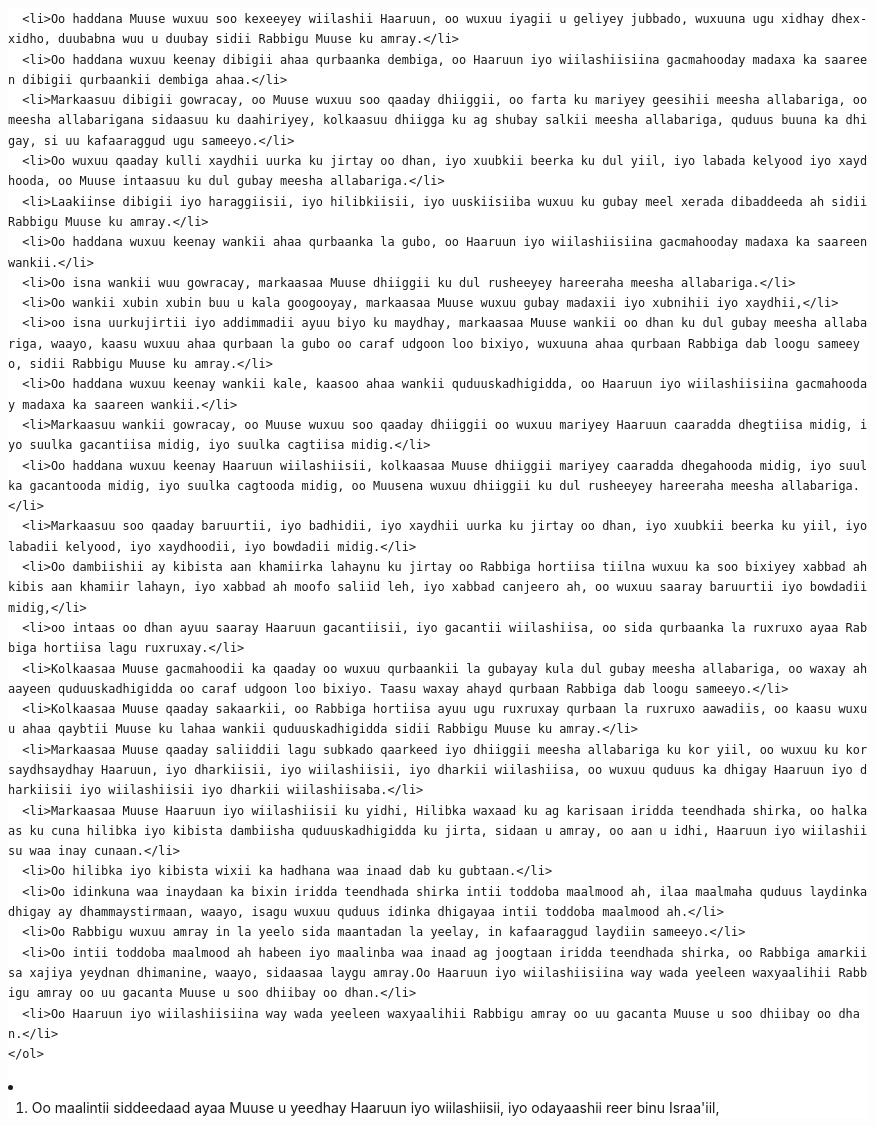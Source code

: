       <li>Oo haddana Muuse wuxuu soo kexeeyey wiilashii Haaruun, oo wuxuu iyagii u geliyey jubbado, wuxuuna ugu xidhay dhex-xidho, duubabna wuu u duubay sidii Rabbigu Muuse ku amray.</li>
      <li>Oo haddana wuxuu keenay dibigii ahaa qurbaanka dembiga, oo Haaruun iyo wiilashiisiina gacmahooday madaxa ka saareen dibigii qurbaankii dembiga ahaa.</li>
      <li>Markaasuu dibigii gowracay, oo Muuse wuxuu soo qaaday dhiiggii, oo farta ku mariyey geesihii meesha allabariga, oo meesha allabarigana sidaasuu ku daahiriyey, kolkaasuu dhiigga ku ag shubay salkii meesha allabariga, quduus buuna ka dhigay, si uu kafaaraggud ugu sameeyo.</li>
      <li>Oo wuxuu qaaday kulli xaydhii uurka ku jirtay oo dhan, iyo xuubkii beerka ku dul yiil, iyo labada kelyood iyo xaydhooda, oo Muuse intaasuu ku dul gubay meesha allabariga.</li>
      <li>Laakiinse dibigii iyo haraggiisii, iyo hilibkiisii, iyo uuskiisiiba wuxuu ku gubay meel xerada dibaddeeda ah sidii Rabbigu Muuse ku amray.</li>
      <li>Oo haddana wuxuu keenay wankii ahaa qurbaanka la gubo, oo Haaruun iyo wiilashiisiina gacmahooday madaxa ka saareen wankii.</li>
      <li>Oo isna wankii wuu gowracay, markaasaa Muuse dhiiggii ku dul rusheeyey hareeraha meesha allabariga.</li>
      <li>Oo wankii xubin xubin buu u kala googooyay, markaasaa Muuse wuxuu gubay madaxii iyo xubnihii iyo xaydhii,</li>
      <li>oo isna uurkujirtii iyo addimmadii ayuu biyo ku maydhay, markaasaa Muuse wankii oo dhan ku dul gubay meesha allabariga, waayo, kaasu wuxuu ahaa qurbaan la gubo oo caraf udgoon loo bixiyo, wuxuuna ahaa qurbaan Rabbiga dab loogu sameeyo, sidii Rabbigu Muuse ku amray.</li>
      <li>Oo haddana wuxuu keenay wankii kale, kaasoo ahaa wankii quduuskadhigidda, oo Haaruun iyo wiilashiisiina gacmahooday madaxa ka saareen wankii.</li>
      <li>Markaasuu wankii gowracay, oo Muuse wuxuu soo qaaday dhiiggii oo wuxuu mariyey Haaruun caaradda dhegtiisa midig, iyo suulka gacantiisa midig, iyo suulka cagtiisa midig.</li>
      <li>Oo haddana wuxuu keenay Haaruun wiilashiisii, kolkaasaa Muuse dhiiggii mariyey caaradda dhegahooda midig, iyo suulka gacantooda midig, iyo suulka cagtooda midig, oo Muusena wuxuu dhiiggii ku dul rusheeyey hareeraha meesha allabariga.</li>
      <li>Markaasuu soo qaaday baruurtii, iyo badhidii, iyo xaydhii uurka ku jirtay oo dhan, iyo xuubkii beerka ku yiil, iyo labadii kelyood, iyo xaydhoodii, iyo bowdadii midig.</li>
      <li>Oo dambiishii ay kibista aan khamiirka lahaynu ku jirtay oo Rabbiga hortiisa tiilna wuxuu ka soo bixiyey xabbad ah kibis aan khamiir lahayn, iyo xabbad ah moofo saliid leh, iyo xabbad canjeero ah, oo wuxuu saaray baruurtii iyo bowdadii midig,</li>
      <li>oo intaas oo dhan ayuu saaray Haaruun gacantiisii, iyo gacantii wiilashiisa, oo sida qurbaanka la ruxruxo ayaa Rabbiga hortiisa lagu ruxruxay.</li>
      <li>Kolkaasaa Muuse gacmahoodii ka qaaday oo wuxuu qurbaankii la gubayay kula dul gubay meesha allabariga, oo waxay ahaayeen quduuskadhigidda oo caraf udgoon loo bixiyo. Taasu waxay ahayd qurbaan Rabbiga dab loogu sameeyo.</li>
      <li>Kolkaasaa Muuse qaaday sakaarkii, oo Rabbiga hortiisa ayuu ugu ruxruxay qurbaan la ruxruxo aawadiis, oo kaasu wuxuu ahaa qaybtii Muuse ku lahaa wankii quduuskadhigidda sidii Rabbigu Muuse ku amray.</li>
      <li>Markaasaa Muuse qaaday saliiddii lagu subkado qaarkeed iyo dhiiggii meesha allabariga ku kor yiil, oo wuxuu ku kor saydhsaydhay Haaruun, iyo dharkiisii, iyo wiilashiisii, iyo dharkii wiilashiisa, oo wuxuu quduus ka dhigay Haaruun iyo dharkiisii iyo wiilashiisii iyo dharkii wiilashiisaba.</li>
      <li>Markaasaa Muuse Haaruun iyo wiilashiisii ku yidhi, Hilibka waxaad ku ag karisaan iridda teendhada shirka, oo halkaas ku cuna hilibka iyo kibista dambiisha quduuskadhigidda ku jirta, sidaan u amray, oo aan u idhi, Haaruun iyo wiilashiisu waa inay cunaan.</li>
      <li>Oo hilibka iyo kibista wixii ka hadhana waa inaad dab ku gubtaan.</li>
      <li>Oo idinkuna waa inaydaan ka bixin iridda teendhada shirka intii toddoba maalmood ah, ilaa maalmaha quduus laydinka dhigay ay dhammaystirmaan, waayo, isagu wuxuu quduus idinka dhigayaa intii toddoba maalmood ah.</li>
      <li>Oo Rabbigu wuxuu amray in la yeelo sida maantadan la yeelay, in kafaaraggud laydiin sameeyo.</li>
      <li>Oo intii toddoba maalmood ah habeen iyo maalinba waa inaad ag joogtaan iridda teendhada shirka, oo Rabbiga amarkiisa xajiya yeydnan dhimanine, waayo, sidaasaa laygu amray.Oo Haaruun iyo wiilashiisiina way wada yeeleen waxyaalihii Rabbigu amray oo uu gacanta Muuse u soo dhiibay oo dhan.</li>
      <li>Oo Haaruun iyo wiilashiisiina way wada yeeleen waxyaalihii Rabbigu amray oo uu gacanta Muuse u soo dhiibay oo dhan.</li>
    </ol>
  </li>
  <li>
    <ol>
      <li>Oo maalintii siddeedaad ayaa Muuse u yeedhay Haaruun iyo wiilashiisii, iyo odayaashii reer binu Israa'iil,</li>